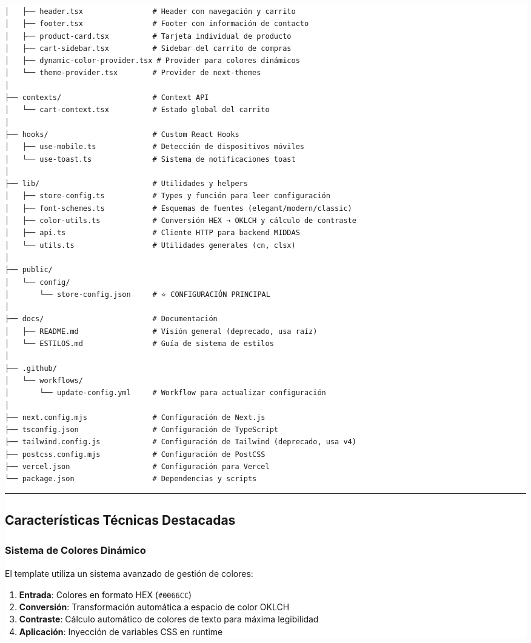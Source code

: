 ```
│   ├── header.tsx                # Header con navegación y carrito
│   ├── footer.tsx                # Footer con información de contacto
│   ├── product-card.tsx          # Tarjeta individual de producto
│   ├── cart-sidebar.tsx          # Sidebar del carrito de compras
│   ├── dynamic-color-provider.tsx # Provider para colores dinámicos
│   └── theme-provider.tsx        # Provider de next-themes
│
├── contexts/                     # Context API
│   └── cart-context.tsx          # Estado global del carrito
│
├── hooks/                        # Custom React Hooks
│   ├── use-mobile.ts             # Detección de dispositivos móviles
│   └── use-toast.ts              # Sistema de notificaciones toast
│
├── lib/                          # Utilidades y helpers
│   ├── store-config.ts           # Types y función para leer configuración
│   ├── font-schemes.ts           # Esquemas de fuentes (elegant/modern/classic)
│   ├── color-utils.ts            # Conversión HEX → OKLCH y cálculo de contraste
│   ├── api.ts                    # Cliente HTTP para backend MIDDAS
│   └── utils.ts                  # Utilidades generales (cn, clsx)
│
├── public/
│   └── config/
│       └── store-config.json     # ⭐ CONFIGURACIÓN PRINCIPAL
│
├── docs/                         # Documentación
│   ├── README.md                 # Visión general (deprecado, usa raíz)
│   └── ESTILOS.md                # Guía de sistema de estilos
│
├── .github/
│   └── workflows/
│       └── update-config.yml     # Workflow para actualizar configuración
│
├── next.config.mjs               # Configuración de Next.js
├── tsconfig.json                 # Configuración de TypeScript
├── tailwind.config.js            # Configuración de Tailwind (deprecado, usa v4)
├── postcss.config.mjs            # Configuración de PostCSS
├── vercel.json                   # Configuración para Vercel
└── package.json                  # Dependencias y scripts
```

---

## Características Técnicas Destacadas

### Sistema de Colores Dinámico

El template utiliza un sistema avanzado de gestión de colores:

1. **Entrada**: Colores en formato HEX (`#0066CC`)
2. **Conversión**: Transformación automática a espacio de color OKLCH
3. **Contraste**: Cálculo automático de colores de texto para máxima legibilidad
4. **Aplicación**: Inyección de variables CSS en runtime
